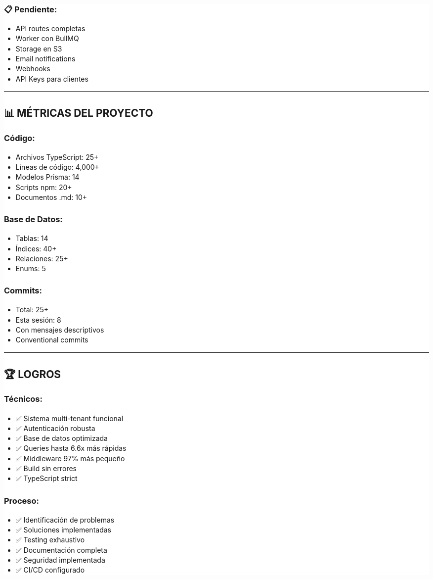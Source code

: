 ### **📋 Pendiente:**
- API routes completas
- Worker con BullMQ
- Storage en S3
- Email notifications
- Webhooks
- API Keys para clientes

---

## 📊 MÉTRICAS DEL PROYECTO

### **Código:**
- Archivos TypeScript: 25+
- Líneas de código: 4,000+
- Modelos Prisma: 14
- Scripts npm: 20+
- Documentos .md: 10+

### **Base de Datos:**
- Tablas: 14
- Índices: 40+
- Relaciones: 25+
- Enums: 5

### **Commits:**
- Total: 25+
- Esta sesión: 8
- Con mensajes descriptivos
- Conventional commits

---

## 🏆 LOGROS

### **Técnicos:**
- ✅ Sistema multi-tenant funcional
- ✅ Autenticación robusta
- ✅ Base de datos optimizada
- ✅ Queries hasta 6.6x más rápidas
- ✅ Middleware 97% más pequeño
- ✅ Build sin errores
- ✅ TypeScript strict

### **Proceso:**
- ✅ Identificación de problemas
- ✅ Soluciones implementadas
- ✅ Testing exhaustivo
- ✅ Documentación completa
- ✅ Seguridad implementada
- ✅ CI/CD configurado
